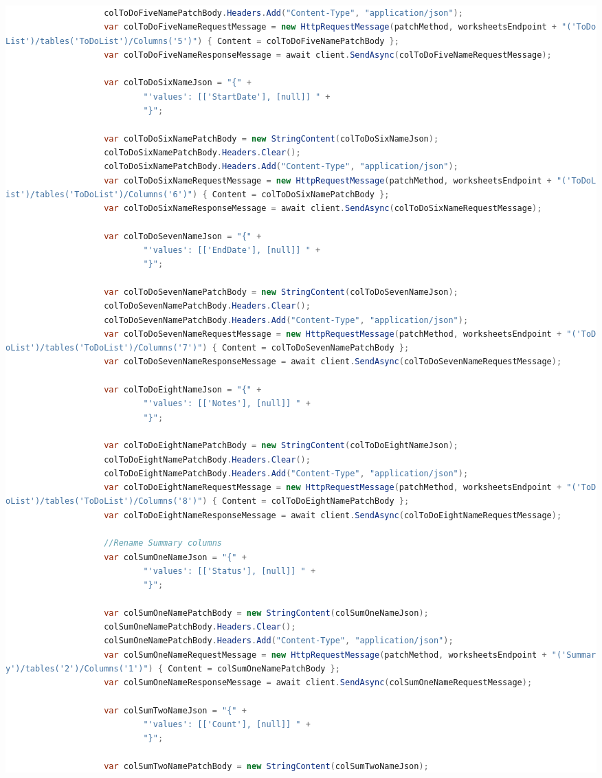 ```csharp
                    colToDoFiveNamePatchBody.Headers.Add("Content-Type", "application/json");
                    var colToDoFiveNameRequestMessage = new HttpRequestMessage(patchMethod, worksheetsEndpoint + "('ToDoList')/tables('ToDoList')/Columns('5')") { Content = colToDoFiveNamePatchBody };
                    var colToDoFiveNameResponseMessage = await client.SendAsync(colToDoFiveNameRequestMessage);

                    var colToDoSixNameJson = "{" +
                            "'values': [['StartDate'], [null]] " +
                            "}";

                    var colToDoSixNamePatchBody = new StringContent(colToDoSixNameJson);
                    colToDoSixNamePatchBody.Headers.Clear();
                    colToDoSixNamePatchBody.Headers.Add("Content-Type", "application/json");
                    var colToDoSixNameRequestMessage = new HttpRequestMessage(patchMethod, worksheetsEndpoint + "('ToDoList')/tables('ToDoList')/Columns('6')") { Content = colToDoSixNamePatchBody };
                    var colToDoSixNameResponseMessage = await client.SendAsync(colToDoSixNameRequestMessage);

                    var colToDoSevenNameJson = "{" +
                            "'values': [['EndDate'], [null]] " +
                            "}";

                    var colToDoSevenNamePatchBody = new StringContent(colToDoSevenNameJson);
                    colToDoSevenNamePatchBody.Headers.Clear();
                    colToDoSevenNamePatchBody.Headers.Add("Content-Type", "application/json");
                    var colToDoSevenNameRequestMessage = new HttpRequestMessage(patchMethod, worksheetsEndpoint + "('ToDoList')/tables('ToDoList')/Columns('7')") { Content = colToDoSevenNamePatchBody };
                    var colToDoSevenNameResponseMessage = await client.SendAsync(colToDoSevenNameRequestMessage);

                    var colToDoEightNameJson = "{" +
                            "'values': [['Notes'], [null]] " +
                            "}";

                    var colToDoEightNamePatchBody = new StringContent(colToDoEightNameJson);
                    colToDoEightNamePatchBody.Headers.Clear();
                    colToDoEightNamePatchBody.Headers.Add("Content-Type", "application/json");
                    var colToDoEightNameRequestMessage = new HttpRequestMessage(patchMethod, worksheetsEndpoint + "('ToDoList')/tables('ToDoList')/Columns('8')") { Content = colToDoEightNamePatchBody };
                    var colToDoEightNameResponseMessage = await client.SendAsync(colToDoEightNameRequestMessage);

                    //Rename Summary columns
                    var colSumOneNameJson = "{" +
                            "'values': [['Status'], [null]] " +
                            "}";

                    var colSumOneNamePatchBody = new StringContent(colSumOneNameJson);
                    colSumOneNamePatchBody.Headers.Clear();
                    colSumOneNamePatchBody.Headers.Add("Content-Type", "application/json");
                    var colSumOneNameRequestMessage = new HttpRequestMessage(patchMethod, worksheetsEndpoint + "('Summary')/tables('2')/Columns('1')") { Content = colSumOneNamePatchBody };
                    var colSumOneNameResponseMessage = await client.SendAsync(colSumOneNameRequestMessage);

                    var colSumTwoNameJson = "{" +
                            "'values': [['Count'], [null]] " +
                            "}";

                    var colSumTwoNamePatchBody = new StringContent(colSumTwoNameJson);
```